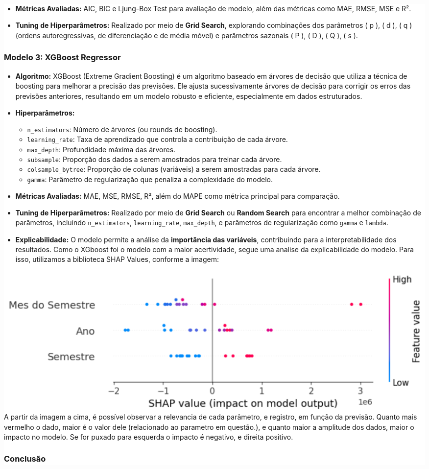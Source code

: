 - **Métricas Avaliadas:** AIC, BIC e Ljung-Box Test para avaliação de modelo, além das métricas como MAE, RMSE, MSE e R².

- **Tuning de Hiperparâmetros:** Realizado por meio de **Grid Search**, explorando combinações dos parâmetros \( p \), \( d \), \( q \) (ordens autoregressivas, de diferenciação e de média móvel) e parâmetros sazonais \( P \), \( D \), \( Q \), \( s \).

### Modelo 3: XGBoost Regressor

- **Algoritmo:** XGBoost (Extreme Gradient Boosting) é um algoritmo baseado em árvores de decisão que utiliza a técnica de boosting para melhorar a precisão das previsões. Ele ajusta sucessivamente árvores de decisão para corrigir os erros das previsões anteriores, resultando em um modelo robusto e eficiente, especialmente em dados estruturados.

- **Hiperparâmetros:**
  - `n_estimators`: Número de árvores (ou rounds de boosting).
  - `learning_rate`: Taxa de aprendizado que controla a contribuição de cada árvore.
  - `max_depth`: Profundidade máxima das árvores.
  - `subsample`: Proporção dos dados a serem amostrados para treinar cada árvore.
  - `colsample_bytree`: Proporção de colunas (variáveis) a serem amostradas para cada árvore.
  - `gamma`: Parâmetro de regularização que penaliza a complexidade do modelo.

- **Métricas Avaliadas:** MAE, MSE, RMSE, R², além do MAPE como métrica principal para comparação.

- **Tuning de Hiperparâmetros:** Realizado por meio de **Grid Search** ou **Random Search** para encontrar a melhor combinação de parâmetros, incluindo `n_estimators`, `learning_rate`, `max_depth`, e parâmetros de regularização como `gamma` e `lambda`.

- **Explicabilidade:** O modelo permite a análise da **importância das variáveis**, contribuindo para a interpretabilidade dos resultados. Como o XGboost foi o modelo com a maior acertividade, segue uma analise da explicabilidade do modelo. Para isso, utilizamos a biblioteca SHAP Values, conforme a imagem:
<img src="../assets/explicabilidade-xgboost.png" width="100%">
A partir da imagem a cima, é possível observar a relevancia de cada parâmetro, e registro, em função da previsão.
Quanto mais vermelho o dado, maior é o valor dele (relacionado ao parametro em questão.), e quanto maior a amplitude dos dados, maior o impacto no modelo. Se for puxado para esquerda o impacto é negativo, e direita positivo.

### Conclusão
